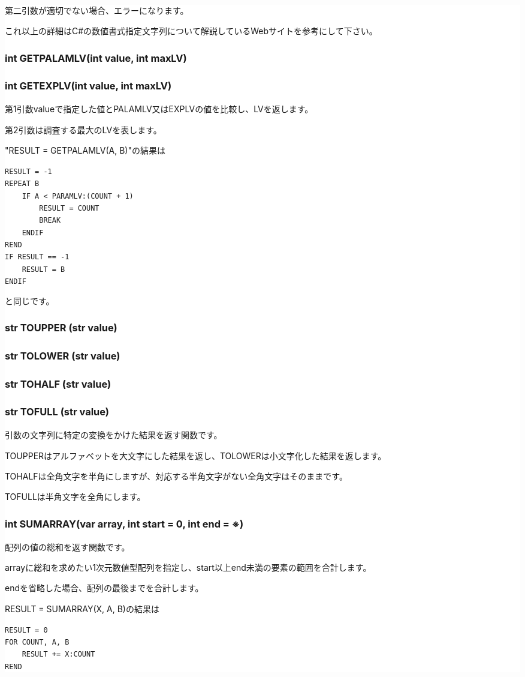 第二引数が適切でない場合、エラーになります。

これ以上の詳細はC#の数値書式指定文字列について解説しているWebサイトを参考にして下さい。

### int GETPALAMLV(int value, int maxLV)

### int GETEXPLV(int value, int maxLV)

第1引数valueで指定した値とPALAMLV又はEXPLVの値を比較し、LVを返します。

第2引数は調査する最大のLVを表します。

"RESULT = GETPALAMLV(A, B)"の結果は

```
RESULT = -1
REPEAT B
    IF A < PARAMLV:(COUNT + 1)
        RESULT = COUNT
        BREAK
    ENDIF
REND
IF RESULT == -1
    RESULT = B
ENDIF
```

と同じです。

### str TOUPPER (str value)

### str TOLOWER (str value)

### str TOHALF (str value)

### str TOFULL (str value)

引数の文字列に特定の変換をかけた結果を返す関数です。

TOUPPERはアルファベットを大文字にした結果を返し、TOLOWERは小文字化した結果を返します。

TOHALFは全角文字を半角にしますが、対応する半角文字がない全角文字はそのままです。

TOFULLは半角文字を全角にします。

### int SUMARRAY(var array, int start = 0, int end = ※)

配列の値の総和を返す関数です。

arrayに総和を求めたい1次元数値型配列を指定し、start以上end未満の要素の範囲を合計します。

endを省略した場合、配列の最後までを合計します。

RESULT = SUMARRAY(X, A, B)の結果は

```
RESULT = 0
FOR COUNT, A, B
    RESULT += X:COUNT
REND
```
